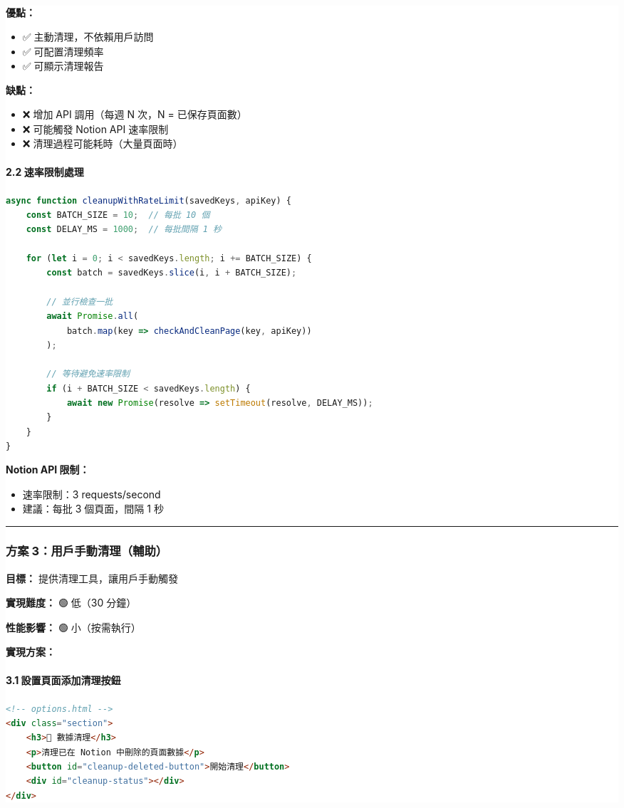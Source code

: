 **優點：**
- ✅ 主動清理，不依賴用戶訪問
- ✅ 可配置清理頻率
- ✅ 可顯示清理報告

**缺點：**
- ❌ 增加 API 調用（每週 N 次，N = 已保存頁面數）
- ❌ 可能觸發 Notion API 速率限制
- ❌ 清理過程可能耗時（大量頁面時）

#### **2.2 速率限制處理**
```javascript
async function cleanupWithRateLimit(savedKeys, apiKey) {
    const BATCH_SIZE = 10;  // 每批 10 個
    const DELAY_MS = 1000;  // 每批間隔 1 秒
    
    for (let i = 0; i < savedKeys.length; i += BATCH_SIZE) {
        const batch = savedKeys.slice(i, i + BATCH_SIZE);
        
        // 並行檢查一批
        await Promise.all(
            batch.map(key => checkAndCleanPage(key, apiKey))
        );
        
        // 等待避免速率限制
        if (i + BATCH_SIZE < savedKeys.length) {
            await new Promise(resolve => setTimeout(resolve, DELAY_MS));
        }
    }
}
```

**Notion API 限制：**
- 速率限制：3 requests/second
- 建議：每批 3 個頁面，間隔 1 秒

---

### 方案 3：用戶手動清理（輔助）

**目標：** 提供清理工具，讓用戶手動觸發

**實現難度：** 🟢 低（30 分鐘）

**性能影響：** 🟢 小（按需執行）

**實現方案：**

#### **3.1 設置頁面添加清理按鈕**
```html
<!-- options.html -->
<div class="section">
    <h3>🧹 數據清理</h3>
    <p>清理已在 Notion 中刪除的頁面數據</p>
    <button id="cleanup-deleted-button">開始清理</button>
    <div id="cleanup-status"></div>
</div>
```
